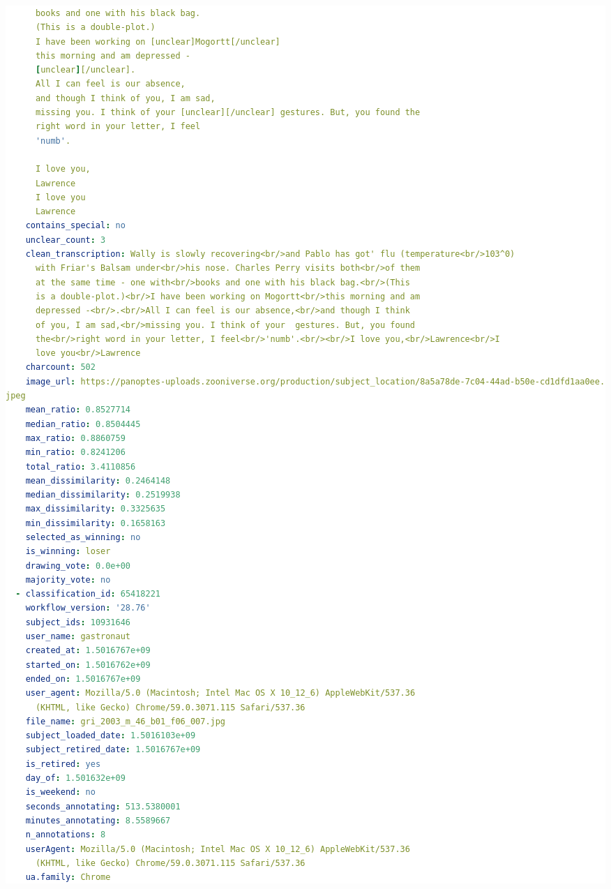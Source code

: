 ```yaml
      books and one with his black bag.
      (This is a double-plot.)
      I have been working on [unclear]Mogortt[/unclear]
      this morning and am depressed -
      [unclear][/unclear].
      All I can feel is our absence,
      and though I think of you, I am sad,
      missing you. I think of your [unclear][/unclear] gestures. But, you found the
      right word in your letter, I feel
      'numb'.

      I love you,
      Lawrence
      I love you
      Lawrence
    contains_special: no
    unclear_count: 3
    clean_transcription: Wally is slowly recovering<br/>and Pablo has got' flu (temperature<br/>103^0)
      with Friar's Balsam under<br/>his nose. Charles Perry visits both<br/>of them
      at the same time - one with<br/>books and one with his black bag.<br/>(This
      is a double-plot.)<br/>I have been working on Mogortt<br/>this morning and am
      depressed -<br/>.<br/>All I can feel is our absence,<br/>and though I think
      of you, I am sad,<br/>missing you. I think of your  gestures. But, you found
      the<br/>right word in your letter, I feel<br/>'numb'.<br/><br/>I love you,<br/>Lawrence<br/>I
      love you<br/>Lawrence
    charcount: 502
    image_url: https://panoptes-uploads.zooniverse.org/production/subject_location/8a5a78de-7c04-44ad-b50e-cd1dfd1aa0ee.jpeg
    mean_ratio: 0.8527714
    median_ratio: 0.8504445
    max_ratio: 0.8860759
    min_ratio: 0.8241206
    total_ratio: 3.4110856
    mean_dissimilarity: 0.2464148
    median_dissimilarity: 0.2519938
    max_dissimilarity: 0.3325635
    min_dissimilarity: 0.1658163
    selected_as_winning: no
    is_winning: loser
    drawing_vote: 0.0e+00
    majority_vote: no
  - classification_id: 65418221
    workflow_version: '28.76'
    subject_ids: 10931646
    user_name: gastronaut
    created_at: 1.5016767e+09
    started_on: 1.5016762e+09
    ended_on: 1.5016767e+09
    user_agent: Mozilla/5.0 (Macintosh; Intel Mac OS X 10_12_6) AppleWebKit/537.36
      (KHTML, like Gecko) Chrome/59.0.3071.115 Safari/537.36
    file_name: gri_2003_m_46_b01_f06_007.jpg
    subject_loaded_date: 1.5016103e+09
    subject_retired_date: 1.5016767e+09
    is_retired: yes
    day_of: 1.501632e+09
    is_weekend: no
    seconds_annotating: 513.5380001
    minutes_annotating: 8.5589667
    n_annotations: 8
    userAgent: Mozilla/5.0 (Macintosh; Intel Mac OS X 10_12_6) AppleWebKit/537.36
      (KHTML, like Gecko) Chrome/59.0.3071.115 Safari/537.36
    ua.family: Chrome
```
